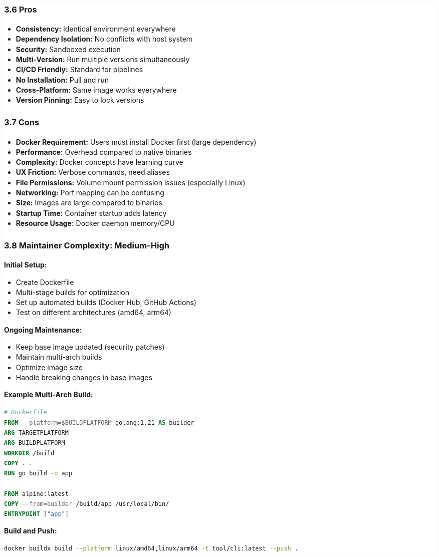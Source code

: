 ### 3.6 Pros

- **Consistency:** Identical environment everywhere
- **Dependency Isolation:** No conflicts with host system
- **Security:** Sandboxed execution
- **Multi-Version:** Run multiple versions simultaneously
- **CI/CD Friendly:** Standard for pipelines
- **No Installation:** Pull and run
- **Cross-Platform:** Same image works everywhere
- **Version Pinning:** Easy to lock versions

### 3.7 Cons

- **Docker Requirement:** Users must install Docker first (large dependency)
- **Performance:** Overhead compared to native binaries
- **Complexity:** Docker concepts have learning curve
- **UX Friction:** Verbose commands, need aliases
- **File Permissions:** Volume mount permission issues (especially Linux)
- **Networking:** Port mapping can be confusing
- **Size:** Images are large compared to binaries
- **Startup Time:** Container startup adds latency
- **Resource Usage:** Docker daemon memory/CPU

### 3.8 Maintainer Complexity: **Medium-High**

**Initial Setup:**
- Create Dockerfile
- Multi-stage builds for optimization
- Set up automated builds (Docker Hub, GitHub Actions)
- Test on different architectures (amd64, arm64)

**Ongoing Maintenance:**
- Keep base image updated (security patches)
- Maintain multi-arch builds
- Optimize image size
- Handle breaking changes in base images

**Example Multi-Arch Build:**
```dockerfile
# Dockerfile
FROM --platform=$BUILDPLATFORM golang:1.21 AS builder
ARG TARGETPLATFORM
ARG BUILDPLATFORM
WORKDIR /build
COPY . .
RUN go build -o app

FROM alpine:latest
COPY --from=builder /build/app /usr/local/bin/
ENTRYPOINT ["app"]
```

**Build and Push:**
```bash
docker buildx build --platform linux/amd64,linux/arm64 -t tool/cli:latest --push .
```
